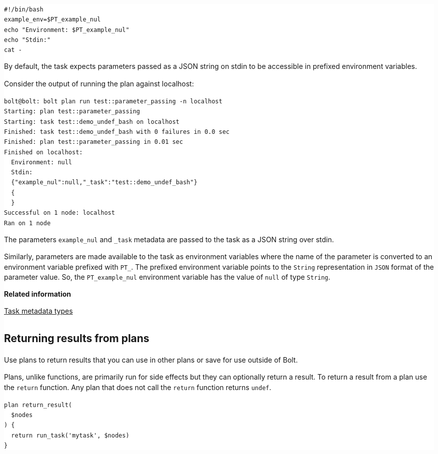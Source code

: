 ```shell script
#!/bin/bash
example_env=$PT_example_nul
echo "Environment: $PT_example_nul"
echo "Stdin:" 
cat -
```

By default, the task expects parameters passed as a JSON string on stdin to be accessible in prefixed environment variables.

Consider the output of running the plan against localhost:

```console
bolt@bolt: bolt plan run test::parameter_passing -n localhost
Starting: plan test::parameter_passing
Starting: task test::demo_undef_bash on localhost
Finished: task test::demo_undef_bash with 0 failures in 0.0 sec
Finished: plan test::parameter_passing in 0.01 sec
Finished on localhost:
  Environment: null
  Stdin:
  {"example_nul":null,"_task":"test::demo_undef_bash"}
  {
  }
Successful on 1 node: localhost
Ran on 1 node
```

The parameters `example_nul` and `_task` metadata are passed to the task as a JSON string over stdin.

Similarly, parameters are made available to the task as environment variables where the name of the parameter is converted to an environment variable prefixed with `PT_`. The prefixed environment variable points to the `String` representation in `JSON` format of the parameter value. So, the `PT_example_nul` environment variable has the value of `null` of type `String`.

**Related information**  

[Task metadata types](writing_tasks.md#)

## Returning results from plans

Use plans to return results that you can use in other plans or save for use outside of Bolt.

Plans, unlike functions, are primarily run for side effects but they can optionally return a result. To return a result from a plan use the `return` function. Any plan that does not call the `return` function returns `undef`.

```
plan return_result(
  $nodes
) {
  return run_task('mytask', $nodes)
}
```
